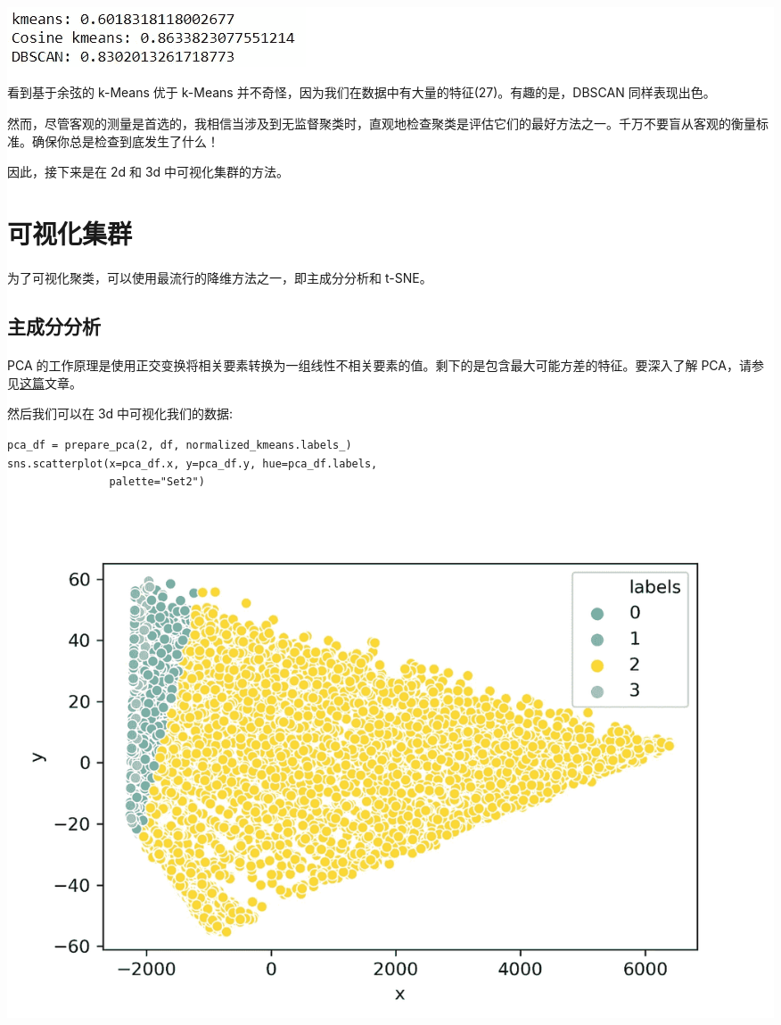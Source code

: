 ![](img/370c918ec9e1aa3c8189f028b9a75181.png)

看到基于余弦的 k-Means 优于 k-Means 并不奇怪，因为我们在数据中有大量的特征(27)。有趣的是，DBSCAN 同样表现出色。

然而，尽管客观的测量是首选的，我相信当涉及到无监督聚类时，直观地检查聚类是评估它们的最好方法之一。千万不要盲从客观的衡量标准。确保你总是检查到底发生了什么！

因此，接下来是在 2d 和 3d 中可视化集群的方法。

# 可视化集群

为了可视化聚类，可以使用最流行的降维方法之一，即主成分分析和 t-SNE。

## 主成分分析

PCA 的工作原理是使用正交变换将相关要素转换为一组线性不相关要素的值。剩下的是包含最大可能方差的特征。要深入了解 PCA，请参见[这篇](/a-step-by-step-explanation-of-principal-component-analysis-b836fb9c97e2)文章。

然后我们可以在 3d 中可视化我们的数据:

```
pca_df = prepare_pca(2, df, normalized_kmeans.labels_)
sns.scatterplot(x=pca_df.x, y=pca_df.y, hue=pca_df.labels, 
                palette="Set2")
```

![](img/fb6bd8a6fb3194647ba2a0fe14498fc1.png)
